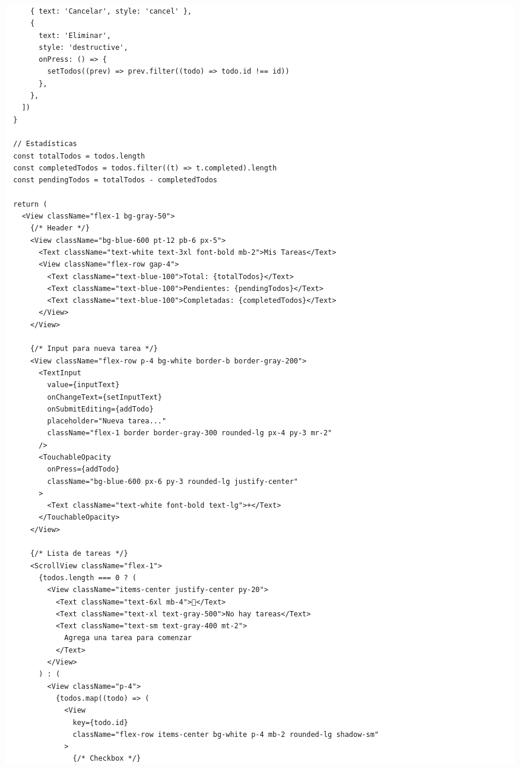 ```tsx
      { text: 'Cancelar', style: 'cancel' },
      {
        text: 'Eliminar',
        style: 'destructive',
        onPress: () => {
          setTodos((prev) => prev.filter((todo) => todo.id !== id))
        },
      },
    ])
  }

  // Estadísticas
  const totalTodos = todos.length
  const completedTodos = todos.filter((t) => t.completed).length
  const pendingTodos = totalTodos - completedTodos

  return (
    <View className="flex-1 bg-gray-50">
      {/* Header */}
      <View className="bg-blue-600 pt-12 pb-6 px-5">
        <Text className="text-white text-3xl font-bold mb-2">Mis Tareas</Text>
        <View className="flex-row gap-4">
          <Text className="text-blue-100">Total: {totalTodos}</Text>
          <Text className="text-blue-100">Pendientes: {pendingTodos}</Text>
          <Text className="text-blue-100">Completadas: {completedTodos}</Text>
        </View>
      </View>

      {/* Input para nueva tarea */}
      <View className="flex-row p-4 bg-white border-b border-gray-200">
        <TextInput
          value={inputText}
          onChangeText={setInputText}
          onSubmitEditing={addTodo}
          placeholder="Nueva tarea..."
          className="flex-1 border border-gray-300 rounded-lg px-4 py-3 mr-2"
        />
        <TouchableOpacity
          onPress={addTodo}
          className="bg-blue-600 px-6 py-3 rounded-lg justify-center"
        >
          <Text className="text-white font-bold text-lg">+</Text>
        </TouchableOpacity>
      </View>

      {/* Lista de tareas */}
      <ScrollView className="flex-1">
        {todos.length === 0 ? (
          <View className="items-center justify-center py-20">
            <Text className="text-6xl mb-4">📝</Text>
            <Text className="text-xl text-gray-500">No hay tareas</Text>
            <Text className="text-sm text-gray-400 mt-2">
              Agrega una tarea para comenzar
            </Text>
          </View>
        ) : (
          <View className="p-4">
            {todos.map((todo) => (
              <View
                key={todo.id}
                className="flex-row items-center bg-white p-4 mb-2 rounded-lg shadow-sm"
              >
                {/* Checkbox */}
```